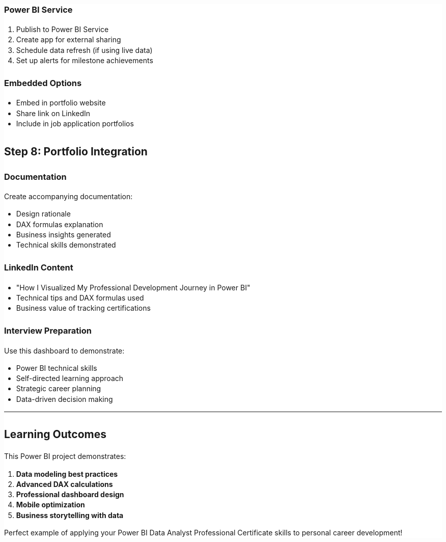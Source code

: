 ### Power BI Service
1. Publish to Power BI Service
2. Create app for external sharing
3. Schedule data refresh (if using live data)
4. Set up alerts for milestone achievements

### Embedded Options
- Embed in portfolio website
- Share link on LinkedIn
- Include in job application portfolios

## Step 8: Portfolio Integration

### Documentation
Create accompanying documentation:
- Design rationale
- DAX formulas explanation
- Business insights generated
- Technical skills demonstrated

### LinkedIn Content
- "How I Visualized My Professional Development Journey in Power BI"
- Technical tips and DAX formulas used
- Business value of tracking certifications

### Interview Preparation
Use this dashboard to demonstrate:
- Power BI technical skills
- Self-directed learning approach
- Strategic career planning
- Data-driven decision making

---

## Learning Outcomes

This Power BI project demonstrates:
1. **Data modeling best practices**
2. **Advanced DAX calculations**
3. **Professional dashboard design**
4. **Mobile optimization**
5. **Business storytelling with data**

Perfect example of applying your Power BI Data Analyst Professional Certificate skills to personal career development!
